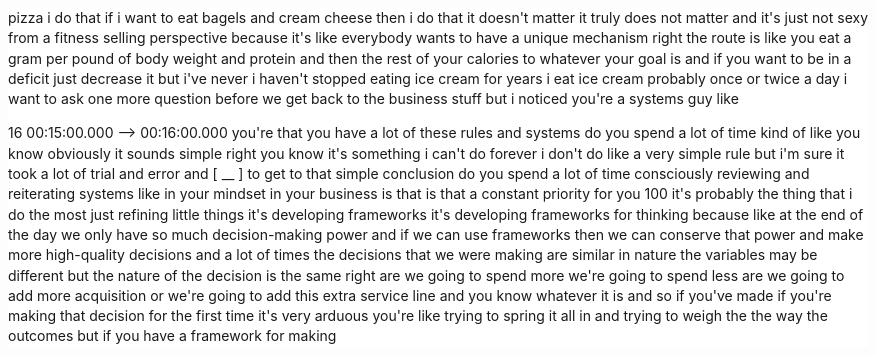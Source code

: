 pizza i do that if i want to eat bagels
and cream cheese then i do that it
doesn't matter
it truly does not matter and it's just
not sexy from a fitness selling
perspective because it's like everybody
wants to have a unique mechanism
right the route is like you eat a gram
per pound of body weight and protein and
then
the rest of your calories to whatever
your goal is and if you want to be in a
deficit just decrease it
but i've never i haven't stopped eating
ice cream for years i eat ice cream
probably once or twice a day
i want to ask one more question before
we get back to the business stuff
but i noticed you're a systems guy like

16
00:15:00.000 --> 00:16:00.000
you're that you have a lot of these
rules and systems
do you spend a lot of time kind of like
you know obviously it sounds simple
right you know it's something i can't do
forever i don't do like a very simple
rule but i'm sure it took a lot of trial
and error and [ __ ] to get to that
simple conclusion
do you spend a lot of time consciously
reviewing and reiterating systems like
in your mindset in your business is that
is that a constant priority for you 100
it's probably the thing that i do the
most
just refining little things it's
developing frameworks it's developing
frameworks for thinking
because like at the end of the day we
only have so much decision-making power
and if we can use frameworks then we can
conserve that power and make more
high-quality decisions
and a lot of times the decisions that we
were making are similar in nature
the variables may be different but the
nature of the decision is the same right
are we going to spend more we're going
to spend less are we going to
add more acquisition or we're going to
add this extra service line and you know
whatever it is
and so if you've made if you're making
that decision for the first time it's
very arduous you're like trying to
spring it all in and trying to weigh the
the way the outcomes
but if you have a framework for making
